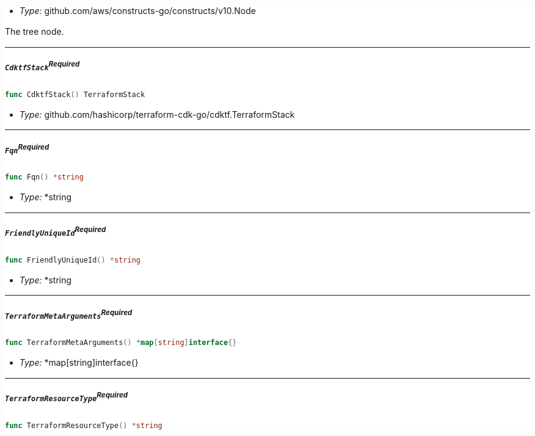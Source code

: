 - *Type:* github.com/aws/constructs-go/constructs/v10.Node

The tree node.

---

##### `CdktfStack`<sup>Required</sup> <a name="CdktfStack" id="@cdktf/provider-vault.githubUser.GithubUser.property.cdktfStack"></a>

```go
func CdktfStack() TerraformStack
```

- *Type:* github.com/hashicorp/terraform-cdk-go/cdktf.TerraformStack

---

##### `Fqn`<sup>Required</sup> <a name="Fqn" id="@cdktf/provider-vault.githubUser.GithubUser.property.fqn"></a>

```go
func Fqn() *string
```

- *Type:* *string

---

##### `FriendlyUniqueId`<sup>Required</sup> <a name="FriendlyUniqueId" id="@cdktf/provider-vault.githubUser.GithubUser.property.friendlyUniqueId"></a>

```go
func FriendlyUniqueId() *string
```

- *Type:* *string

---

##### `TerraformMetaArguments`<sup>Required</sup> <a name="TerraformMetaArguments" id="@cdktf/provider-vault.githubUser.GithubUser.property.terraformMetaArguments"></a>

```go
func TerraformMetaArguments() *map[string]interface{}
```

- *Type:* *map[string]interface{}

---

##### `TerraformResourceType`<sup>Required</sup> <a name="TerraformResourceType" id="@cdktf/provider-vault.githubUser.GithubUser.property.terraformResourceType"></a>

```go
func TerraformResourceType() *string
```
